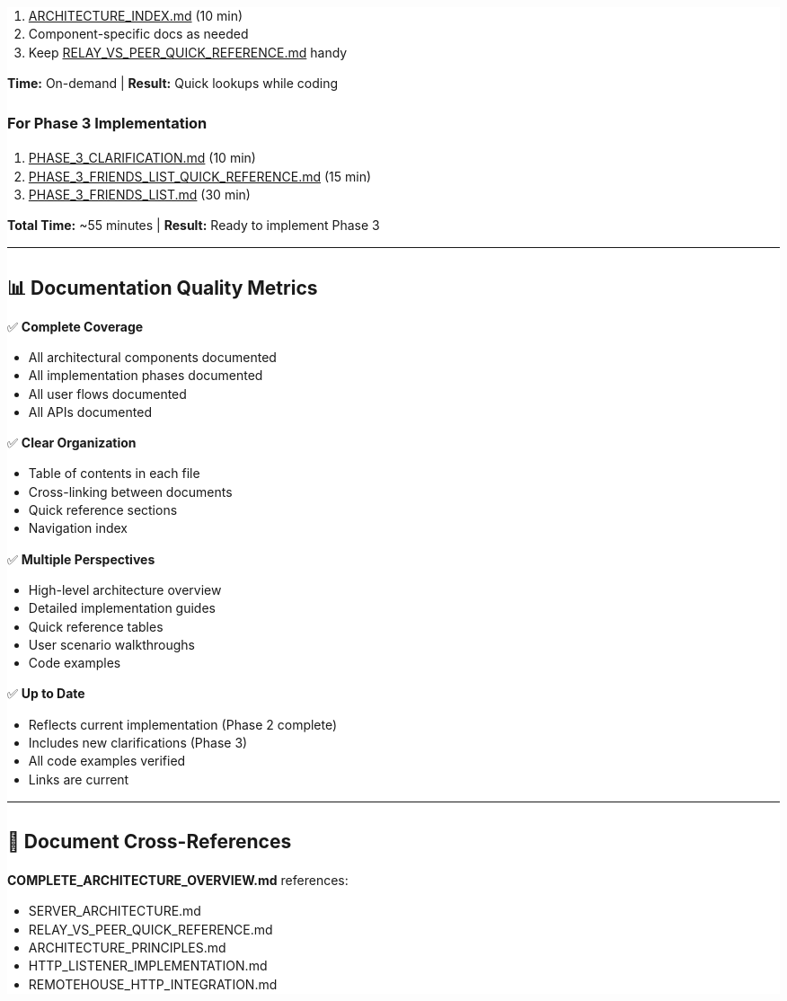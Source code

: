 1. [ARCHITECTURE_INDEX.md](ARCHITECTURE_INDEX.md) (10 min)
2. Component-specific docs as needed
3. Keep [RELAY_VS_PEER_QUICK_REFERENCE.md](RELAY_VS_PEER_QUICK_REFERENCE.md) handy

**Time:** On-demand | **Result:** Quick lookups while coding

### For Phase 3 Implementation

1. [PHASE_3_CLARIFICATION.md](PHASE_3_CLARIFICATION.md) (10 min)
2. [PHASE_3_FRIENDS_LIST_QUICK_REFERENCE.md](PHASE_3_FRIENDS_LIST_QUICK_REFERENCE.md) (15 min)
3. [PHASE_3_FRIENDS_LIST.md](PHASE_3_FRIENDS_LIST.md) (30 min)

**Total Time:** ~55 minutes | **Result:** Ready to implement Phase 3

---

## 📊 Documentation Quality Metrics

✅ **Complete Coverage**

- All architectural components documented
- All implementation phases documented
- All user flows documented
- All APIs documented

✅ **Clear Organization**

- Table of contents in each file
- Cross-linking between documents
- Quick reference sections
- Navigation index

✅ **Multiple Perspectives**

- High-level architecture overview
- Detailed implementation guides
- Quick reference tables
- User scenario walkthroughs
- Code examples

✅ **Up to Date**

- Reflects current implementation (Phase 2 complete)
- Includes new clarifications (Phase 3)
- All code examples verified
- Links are current

---

## 🔗 Document Cross-References

**COMPLETE_ARCHITECTURE_OVERVIEW.md** references:

- SERVER_ARCHITECTURE.md
- RELAY_VS_PEER_QUICK_REFERENCE.md
- ARCHITECTURE_PRINCIPLES.md
- HTTP_LISTENER_IMPLEMENTATION.md
- REMOTEHOUSE_HTTP_INTEGRATION.md
